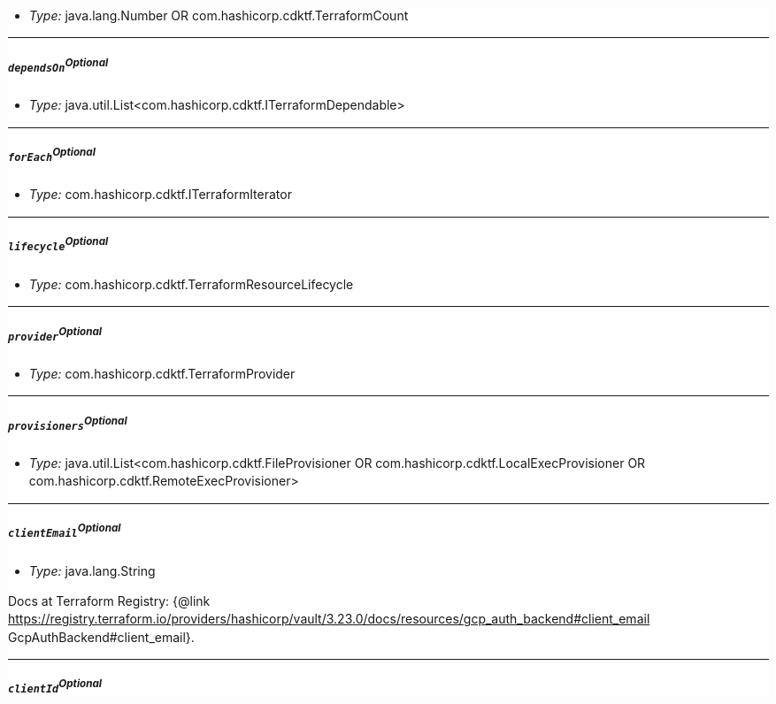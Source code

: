 - *Type:* java.lang.Number OR com.hashicorp.cdktf.TerraformCount

---

##### `dependsOn`<sup>Optional</sup> <a name="dependsOn" id="@cdktf/provider-vault.gcpAuthBackend.GcpAuthBackend.Initializer.parameter.dependsOn"></a>

- *Type:* java.util.List<com.hashicorp.cdktf.ITerraformDependable>

---

##### `forEach`<sup>Optional</sup> <a name="forEach" id="@cdktf/provider-vault.gcpAuthBackend.GcpAuthBackend.Initializer.parameter.forEach"></a>

- *Type:* com.hashicorp.cdktf.ITerraformIterator

---

##### `lifecycle`<sup>Optional</sup> <a name="lifecycle" id="@cdktf/provider-vault.gcpAuthBackend.GcpAuthBackend.Initializer.parameter.lifecycle"></a>

- *Type:* com.hashicorp.cdktf.TerraformResourceLifecycle

---

##### `provider`<sup>Optional</sup> <a name="provider" id="@cdktf/provider-vault.gcpAuthBackend.GcpAuthBackend.Initializer.parameter.provider"></a>

- *Type:* com.hashicorp.cdktf.TerraformProvider

---

##### `provisioners`<sup>Optional</sup> <a name="provisioners" id="@cdktf/provider-vault.gcpAuthBackend.GcpAuthBackend.Initializer.parameter.provisioners"></a>

- *Type:* java.util.List<com.hashicorp.cdktf.FileProvisioner OR com.hashicorp.cdktf.LocalExecProvisioner OR com.hashicorp.cdktf.RemoteExecProvisioner>

---

##### `clientEmail`<sup>Optional</sup> <a name="clientEmail" id="@cdktf/provider-vault.gcpAuthBackend.GcpAuthBackend.Initializer.parameter.clientEmail"></a>

- *Type:* java.lang.String

Docs at Terraform Registry: {@link https://registry.terraform.io/providers/hashicorp/vault/3.23.0/docs/resources/gcp_auth_backend#client_email GcpAuthBackend#client_email}.

---

##### `clientId`<sup>Optional</sup> <a name="clientId" id="@cdktf/provider-vault.gcpAuthBackend.GcpAuthBackend.Initializer.parameter.clientId"></a>
